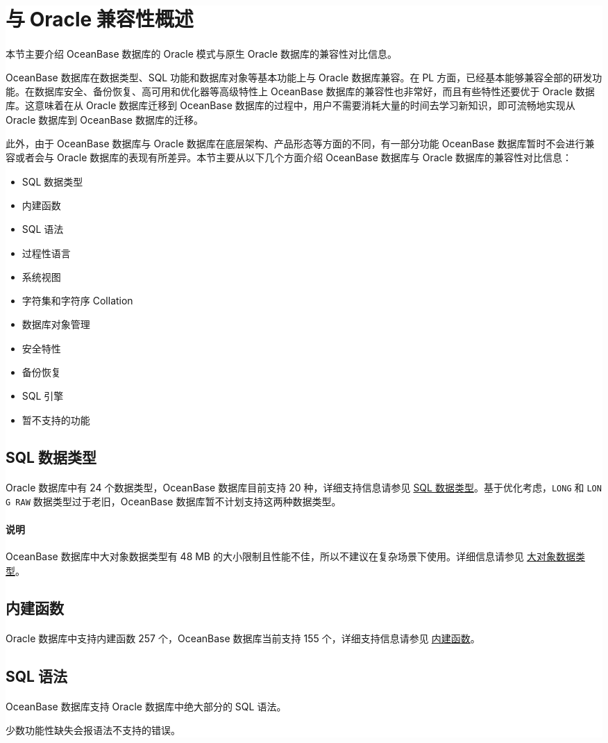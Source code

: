 # 与 Oracle 兼容性概述

本节主要介绍 OceanBase 数据库的 Oracle 模式与原生 Oracle 数据库的兼容性对比信息。

OceanBase 数据库在数据类型、SQL 功能和数据库对象等基本功能上与 Oracle 数据库兼容。在 PL 方面，已经基本能够兼容全部的研发功能。在数据库安全、备份恢复、高可用和优化器等高级特性上 OceanBase 数据库的兼容性也非常好，而且有些特性还要优于 Oracle 数据库。这意味着在从 Oracle 数据库迁移到 OceanBase 数据库的过程中，用户不需要消耗大量的时间去学习新知识，即可流畅地实现从 Oracle 数据库到 OceanBase 数据库的迁移。

此外，由于 OceanBase 数据库与 Oracle 数据库在底层架构、产品形态等方面的不同，有一部分功能 OceanBase 数据库暂时不会进行兼容或者会与 Oracle 数据库的表现有所差异。本节主要从以下几个方面介绍 OceanBase 数据库与 Oracle 数据库的兼容性对比信息：

* SQL 数据类型

* 内建函数

* SQL 语法

* 过程性语言

* 系统视图

* 字符集和字符序 Collation

* 数据库对象管理

* 安全特性

* 备份恢复

* SQL 引擎

* 暂不支持的功能

## SQL 数据类型

Oracle 数据库中有 24 个数据类型，OceanBase 数据库目前支持 20 种，详细支持信息请参见 [SQL 数据类型](2.sql-data-type.md)。基于优化考虑，`LONG` 和 `LONG RAW` 数据类型过于老旧，OceanBase 数据库暂不计划支持这两种数据类型。

  <main id="notice" type='explain'>
    <h4>说明</h4>
    <p>OceanBase 数据库中大对象数据类型有 48 MB 的大小限制且性能不佳，所以不建议在复杂场景下使用。详细信息请参见 <a href="../../7.reference/4.development-reference/1.sql-syntax/3.common-tenant-of-oracle-mode/3.basic-elements-of-oracle-mode/1.built-in-data-types-of-oracle-mode/6.large-object-data-type-of-oracle-mode/1.data-types-of-large-objects-of-oracle-mode.md">大对象数据类型</a>。</p>
  </main>

## 内建函数

Oracle 数据库中支持内建函数 257 个，OceanBase 数据库当前支持 155 个，详细支持信息请参见 [内建函数](3.built-in-functions.md)。

## SQL 语法

OceanBase 数据库支持 Oracle 数据库中绝大部分的 SQL 语法。

少数功能性缺失会报语法不支持的错误。
